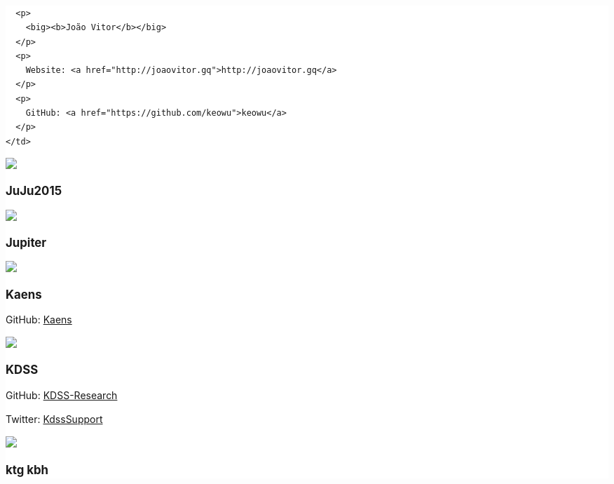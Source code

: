       <p>
        <big><b>João Vitor</b></big>
      </p>
      <p>
        Website: <a href="http://joaovitor.gq">http://joaovitor.gq</a>
      </p>
      <p>
        GitHub: <a href="https://github.com/keowu">keowu</a>
      </p>
    </td>
</tr>
<tr>
    <td><img src="https://github.com/horsicq/DIE-engine/blob/master/images/thanks/JuJu2015.png" /></td>
    <td>
      <p>
        <big><b>JuJu2015</b></big>
      </p>
    </td>
</tr>
<tr>
    <td><img src="https://github.com/horsicq/DIE-engine/blob/master/images/thanks/Jupiter.png" /></td>
    <td>
      <p>
        <big><b>Jupiter</b></big>
      </p>
    </td>
</tr>
<tr>
    <td><img src="https://github.com/horsicq/DIE-engine/blob/master/images/thanks/Kaens.png" /></td>
    <td>
      <p>
        <big><b>Kaens</b></big>
      </p>
      <p>
        GitHub: <a href="https://github.com/Kaens">Kaens</a>
      </p>
    </td>
</tr>
<tr>
    <td><img src="https://github.com/horsicq/DIE-engine/blob/master/images/thanks/KDSS.png" /></td>
    <td>
      <p>
        <big><b>KDSS</b></big>
      </p>
      <p>
        GitHub: <a href="https://github.com/KDSS-Research">KDSS-Research</a>
      </p>
      <p>
        Twitter: <a href="https://twitter.com/KdssSupport">KdssSupport</a>
      </p>
    </td>
</tr>
<tr>
    <td><img src="https://github.com/horsicq/DIE-engine/blob/master/images/thanks/ktgkbh.png" /></td>
    <td>
      <p>
        <big><b>ktg kbh</b></big>
      </p>
    </td>
</tr>
<tr>